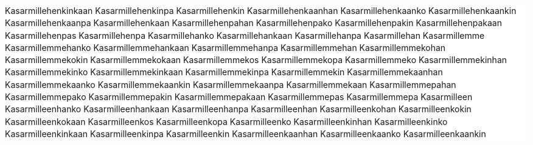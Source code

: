 Kasarmillehenkinkaan
Kasarmillehenkinpa
Kasarmillehenkin
Kasarmillehenkaanhan
Kasarmillehenkaanko
Kasarmillehenkaankin
Kasarmillehenkaanpa
Kasarmillehenkaan
Kasarmillehenpahan
Kasarmillehenpako
Kasarmillehenpakin
Kasarmillehenpakaan
Kasarmillehenpas
Kasarmillehenpa
Kasarmillehanko
Kasarmillehankaan
Kasarmillehanpa
Kasarmillehan
Kasarmillemme
Kasarmillemmehanko
Kasarmillemmehankaan
Kasarmillemmehanpa
Kasarmillemmehan
Kasarmillemmekohan
Kasarmillemmekokin
Kasarmillemmekokaan
Kasarmillemmekos
Kasarmillemmekopa
Kasarmillemmeko
Kasarmillemmekinhan
Kasarmillemmekinko
Kasarmillemmekinkaan
Kasarmillemmekinpa
Kasarmillemmekin
Kasarmillemmekaanhan
Kasarmillemmekaanko
Kasarmillemmekaankin
Kasarmillemmekaanpa
Kasarmillemmekaan
Kasarmillemmepahan
Kasarmillemmepako
Kasarmillemmepakin
Kasarmillemmepakaan
Kasarmillemmepas
Kasarmillemmepa
Kasarmilleen
Kasarmilleenhanko
Kasarmilleenhankaan
Kasarmilleenhanpa
Kasarmilleenhan
Kasarmilleenkohan
Kasarmilleenkokin
Kasarmilleenkokaan
Kasarmilleenkos
Kasarmilleenkopa
Kasarmilleenko
Kasarmilleenkinhan
Kasarmilleenkinko
Kasarmilleenkinkaan
Kasarmilleenkinpa
Kasarmilleenkin
Kasarmilleenkaanhan
Kasarmilleenkaanko
Kasarmilleenkaankin